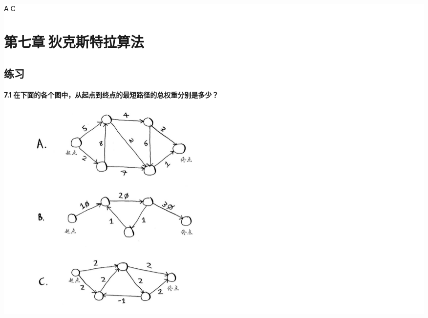 A C



# 第七章 狄克斯特拉算法

## 练习

**7.1 在下面的各个图中，从起点到终点的最短路径的总权重分别是多少？**

<img src="img/2023-11-23_09-52-20.png" style="zoom: 50%;" />
